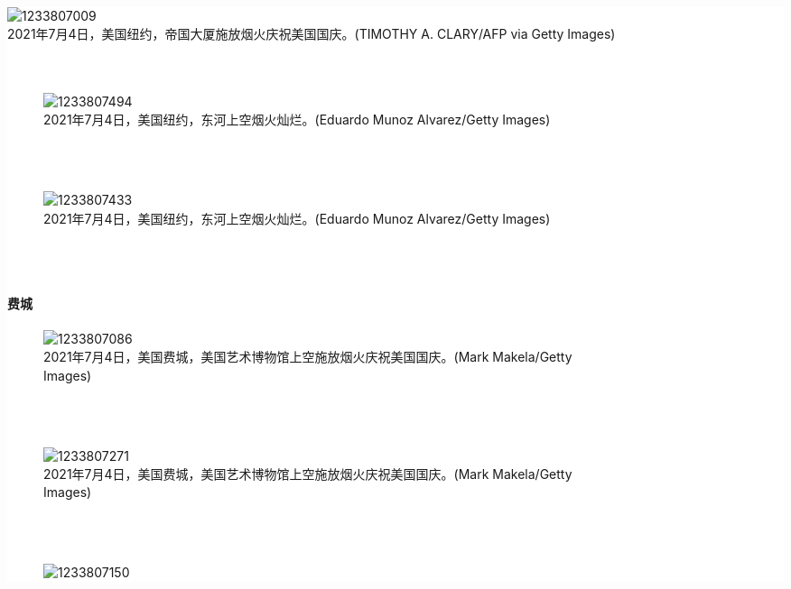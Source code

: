 <ok href="https://i.epochtimes.com/assets/uploads/2021/07/id13068636-2107050449191528.jpg" target="_blank">
  <img alt="1233807009" class="size-large wp-image-13068636" src="https://i.epochtimes.com/assets/uploads/2021/07/id13068636-2107050449191528-600x395.jpg" title="1233807009"/>
 </ok>
 <br/><figcaption class="wp-caption-text" id="caption-attachment-13068636">
  2021年7月4日，美国纽约，帝国大厦施放烟火庆祝美国国庆。(TIMOTHY A. CLARY/AFP via Getty Images)
 </figcaption><br/>
</figure><br/>
<figure aria-describedby="caption-attachment-13068650" class="wp-caption aligncenter" id="attachment_13068650" style="width: 600px">
 <ok href="https://i.epochtimes.com/assets/uploads/2021/07/id13068650-2107050449511528.jpg" target="_blank">
  <img alt="1233807494" class="size-large wp-image-13068650" src="https://i.epochtimes.com/assets/uploads/2021/07/id13068650-2107050449511528-600x400.jpg" title="1233807494"/>
 </ok>
 <br/><figcaption class="wp-caption-text" id="caption-attachment-13068650">
  2021年7月4日，美国纽约，东河上空烟火灿烂。(Eduardo Munoz Alvarez/Getty Images)
 </figcaption><br/>
</figure><br/>
<figure aria-describedby="caption-attachment-13068860" class="wp-caption aligncenter" id="attachment_13068860" style="width: 600px">
 <ok href="https://i.epochtimes.com/assets/uploads/2021/07/id13068860-2107050727331528.jpg" target="_blank">
  <img alt="1233807433" class="size-large wp-image-13068860" src="https://i.epochtimes.com/assets/uploads/2021/07/id13068860-2107050727331528-600x400.jpg" title="1233807433"/>
 </ok>
 <br/><figcaption class="wp-caption-text" id="caption-attachment-13068860">
  2021年7月4日，美国纽约，东河上空烟火灿烂。(Eduardo Munoz Alvarez/Getty Images)
 </figcaption><br/>
</figure><br/>
<h4>
 <strong>
  费城
 </strong>
</h4>
<figure aria-describedby="caption-attachment-13068651" class="wp-caption aligncenter" id="attachment_13068651" style="width: 600px">
 <ok href="https://i.epochtimes.com/assets/uploads/2021/07/id13068651-2107050450461528.jpg" target="_blank">
  <img alt="1233807086" class="size-large wp-image-13068651" src="https://i.epochtimes.com/assets/uploads/2021/07/id13068651-2107050450461528-600x400.jpg" title="1233807086"/>
 </ok>
 <br/><figcaption class="wp-caption-text" id="caption-attachment-13068651">
  2021年7月4日，美国费城，美国艺术博物馆上空施放烟火庆祝美国国庆。(Mark Makela/Getty Images)
 </figcaption><br/>
</figure><br/>
<figure aria-describedby="caption-attachment-13068652" class="wp-caption aligncenter" id="attachment_13068652" style="width: 600px">
 <ok href="https://i.epochtimes.com/assets/uploads/2021/07/id13068652-2107050450351528.jpg" target="_blank">
  <img alt="1233807271" class="size-large wp-image-13068652" src="https://i.epochtimes.com/assets/uploads/2021/07/id13068652-2107050450351528-600x400.jpg" title="1233807271"/>
 </ok>
 <br/><figcaption class="wp-caption-text" id="caption-attachment-13068652">
  2021年7月4日，美国费城，美国艺术博物馆上空施放烟火庆祝美国国庆。(Mark Makela/Getty Images)
 </figcaption><br/>
</figure><br/>
<figure aria-describedby="caption-attachment-13068653" class="wp-caption aligncenter" id="attachment_13068653" style="width: 600px">
 <ok href="https://i.epochtimes.com/assets/uploads/2021/07/id13068653-2107050450261528.jpg" target="_blank">
  <img alt="1233807150" class="size-large wp-image-13068653" src="https://i.epochtimes.com/assets/uploads/2021/07/id13068653-2107050450261528-600x400.jpg" title="1233807150"/>
 </ok>
 <br/><figcaption class="wp-caption-text" id="caption-attachment-13068653">